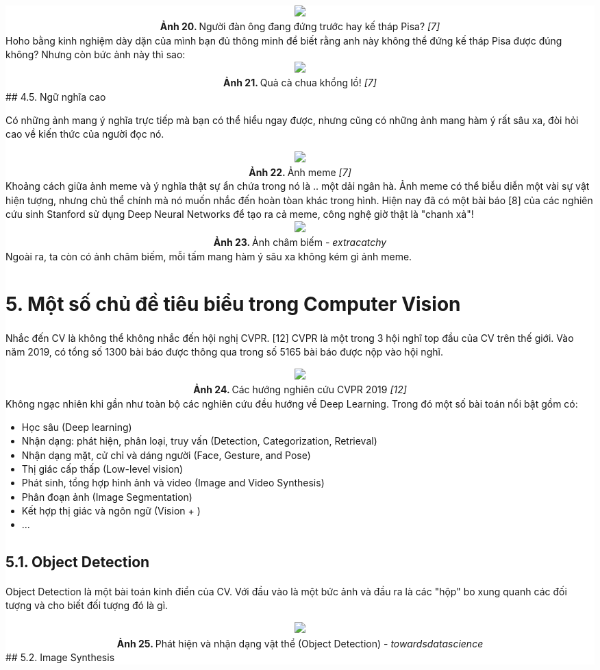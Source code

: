 <center> <img src="https://scontent.fsgn5-6.fna.fbcdn.net/v/t1.15752-9/72082174_544757772966431_6821665344709459968_n.png?_nc_cat=106&_nc_oc=AQkCc0q78k74o-MMZhIhd42qlZ4raxUHXOpzGghrE7AK52I9SnK1F1gqTeCJwBF5R2U&_nc_ht=scontent.fsgn5-6.fna&oh=afb1c276a0658201abdeea8780591c7e&oe=5E2E98FD" width=400></center>
<center><b> Ảnh 20. </b> Người đàn ông đang đứng trước hay kế tháp Pisa? <i> [7] </i></center>
Hoho bằng kinh nghiệm dày dặn của mình bạn đủ thông minh để biết rằng anh này không thể đứng kế tháp Pisa được đúng không? Nhưng còn bức ảnh này thì sao:

<center><img src="https://scontent.fsgn5-5.fna.fbcdn.net/v/t1.15752-9/72398935_770809700005510_1908022715688681472_n.png?_nc_cat=100&_nc_oc=AQmP4PqUZCQvo8ccndF3SdX4Xdj6p5LshPBaWWinw75X9m7qtz7E4R1Mozzjgvk53AM&_nc_ht=scontent.fsgn5-5.fna&oh=d94f8b8132e14cd659e37539ca8db0aa&oe=5E62C950" width=400> </center>
<center><b> Ảnh 21. </b> Quả cà chua khổng lồ! <i> [7] </i></center>
## 4.5. Ngữ nghĩa cao

Có những ảnh mang ý nghĩa trực tiếp mà bạn có thể hiểu ngay được, nhưng cũng có những ảnh mang hàm ý rất sâu xa, đòi hỏi cao về kiến thức của người đọc nó.

<center><img src="https://i.redd.it/ejun3n7qxrc11.png" width=300></center>
<center><b> Ảnh 22. </b> Ảnh meme<i> [7] </i></center>
Khoảng cách giữa ảnh meme và ý nghĩa thật sự ẩn chứa trong nó là .. một dải ngân hà. Ảnh meme có thể biễu diễn một vài sự vật hiện tượng, nhưng chủ thể chính mà nó muốn nhắc đến hoàn tòan khác trong hình. Hiện nay đã có một bài báo [8] của các nghiên cứu sinh Stanford sử dụng Deep Neural Networks để tạo ra cả meme, công nghệ giờ thật là "chanh xả"! 

<center><img src="http://www.extracatchy.net/wp-content/uploads/2017/04/meaningful-pictures.jpg" width=400></center>
<center><b> Ảnh 23. </b> Ảnh châm biếm - <i> extracatchy </i></center>
Ngoài ra, ta còn có ảnh châm biếm, mỗi tấm mang hàm ý sâu xa không kém gì ảnh meme.

# 5. Một số chủ đề tiêu biểu trong Computer Vision

Nhắc đến CV là không thể không nhắc đến hội nghị CVPR. [12] CVPR là một trong 3 hội nghĩ top đầu của CV trên thế giới. Vào năm 2019, có tổng số 1300 bài báo được thông qua trong số 5165 bài báo được nộp vào hội nghĩ.

<center> <img src='https://scontent.fsgn5-6.fna.fbcdn.net/v/t1.15752-9/73342373_503354376909863_3683605295851896832_n.png?_nc_cat=106&_nc_oc=AQlUf-81SexZZCyTHg8z9UwTmzWVrScviSg9iqx2DaZI4LXz_7nJELPGgqRxU99BxEA&_nc_ht=scontent.fsgn5-6.fna&oh=22623ff8c008194d73e4f60fa3646cb9&oe=5E18DE0D' width=500></center>
<center><b> Ảnh 24. </b> Các hướng nghiên cứu CVPR 2019 <i> [12] </i></center>
Không ngạc nhiên khi gần như toàn bộ các nghiên cứu đều hướng về Deep Learning. Trong đó một số bài toán nổi bật gồm có:

- Học sâu (Deep learning)
- Nhận dạng: phát hiện, phân loại, truy vấn (Detection, Categorization, Retrieval)
- Nhận dạng mặt, cử chỉ và dáng người (Face, Gesture, and Pose)
- Thị giác cấp thấp (Low-level vision)
- Phát sinh, tổng hợp hình ảnh và video (Image and Video Synthesis)
- Phân đoạn ảnh (Image Segmentation)
- Kết hợp thị giác và ngôn ngữ (Vision + )
- ...

## 5.1. Object Detection

Object Detection là một bài toán kinh điển của CV. Với đầu vào là một bức ảnh và đầu ra là các "hộp" bo xung quanh các đối tượng và cho biết đối tượng đó là gì. 

<center><img src='https://miro.medium.com/max/768/1*VXZ8CamGG2Z0M0N4t0Fmng.jpeg' width=400></center>
<center><b> Ảnh 25. </b> Phát hiện và nhận dạng vật thể (Object Detection) -  <i> towardsdatascience</i></center>
## 5.2. Image Synthesis

